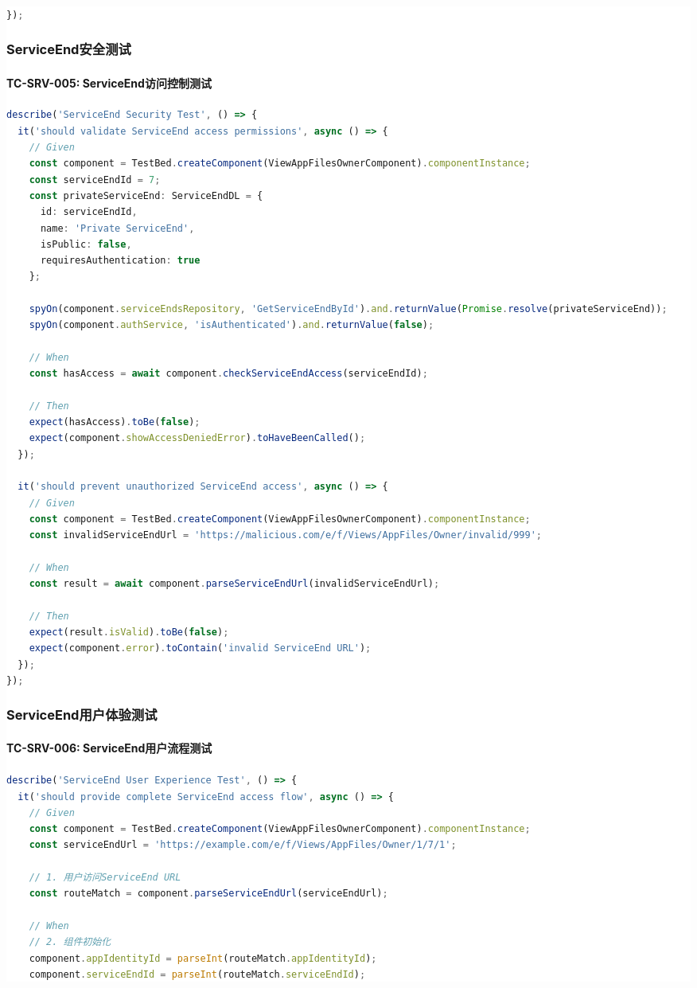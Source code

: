 ```typescript
});
```

### ServiceEnd安全测试

#### TC-SRV-005: ServiceEnd访问控制测试
```typescript
describe('ServiceEnd Security Test', () => {
  it('should validate ServiceEnd access permissions', async () => {
    // Given
    const component = TestBed.createComponent(ViewAppFilesOwnerComponent).componentInstance;
    const serviceEndId = 7;
    const privateServiceEnd: ServiceEndDL = {
      id: serviceEndId,
      name: 'Private ServiceEnd',
      isPublic: false,
      requiresAuthentication: true
    };

    spyOn(component.serviceEndsRepository, 'GetServiceEndById').and.returnValue(Promise.resolve(privateServiceEnd));
    spyOn(component.authService, 'isAuthenticated').and.returnValue(false);

    // When
    const hasAccess = await component.checkServiceEndAccess(serviceEndId);

    // Then
    expect(hasAccess).toBe(false);
    expect(component.showAccessDeniedError).toHaveBeenCalled();
  });

  it('should prevent unauthorized ServiceEnd access', async () => {
    // Given
    const component = TestBed.createComponent(ViewAppFilesOwnerComponent).componentInstance;
    const invalidServiceEndUrl = 'https://malicious.com/e/f/Views/AppFiles/Owner/invalid/999';

    // When
    const result = await component.parseServiceEndUrl(invalidServiceEndUrl);

    // Then
    expect(result.isValid).toBe(false);
    expect(component.error).toContain('invalid ServiceEnd URL');
  });
});
```

### ServiceEnd用户体验测试

#### TC-SRV-006: ServiceEnd用户流程测试
```typescript
describe('ServiceEnd User Experience Test', () => {
  it('should provide complete ServiceEnd access flow', async () => {
    // Given
    const component = TestBed.createComponent(ViewAppFilesOwnerComponent).componentInstance;
    const serviceEndUrl = 'https://example.com/e/f/Views/AppFiles/Owner/1/7/1';
    
    // 1. 用户访问ServiceEnd URL
    const routeMatch = component.parseServiceEndUrl(serviceEndUrl);
    
    // When
    // 2. 组件初始化
    component.appIdentityId = parseInt(routeMatch.appIdentityId);
    component.serviceEndId = parseInt(routeMatch.serviceEndId);
```